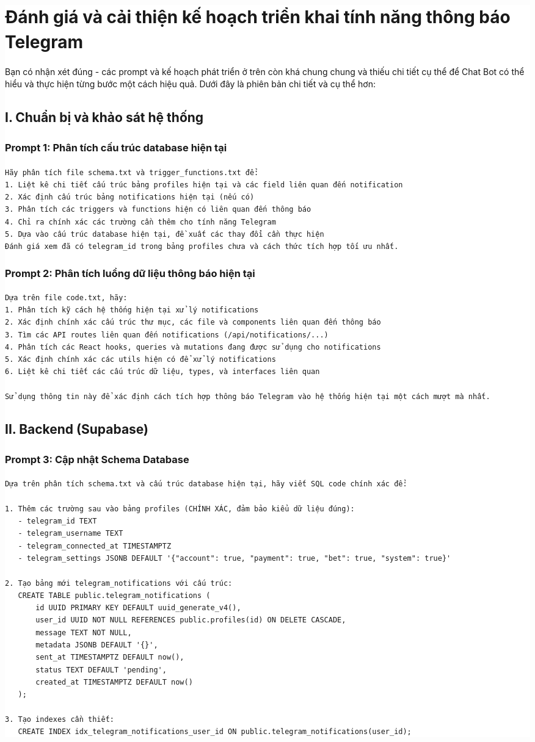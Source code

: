 # Đánh giá và cải thiện kế hoạch triển khai tính năng thông báo Telegram

Bạn có nhận xét đúng - các prompt và kế hoạch phát triển ở trên còn khá chung chung và thiếu chi tiết cụ thể để Chat Bot có thể hiểu và thực hiện từng bước một cách hiệu quả. Dưới đây là phiên bản chi tiết và cụ thể hơn:

## I. Chuẩn bị và khảo sát hệ thống

### Prompt 1: Phân tích cấu trúc database hiện tại

```
Hãy phân tích file schema.txt và trigger_functions.txt để:
1. Liệt kê chi tiết cấu trúc bảng profiles hiện tại và các field liên quan đến notification
2. Xác định cấu trúc bảng notifications hiện tại (nếu có)
3. Phân tích các triggers và functions hiện có liên quan đến thông báo
4. Chỉ ra chính xác các trường cần thêm cho tính năng Telegram
5. Dựa vào cấu trúc database hiện tại, đề xuất các thay đổi cần thực hiện
Đánh giá xem đã có telegram_id trong bảng profiles chưa và cách thức tích hợp tối ưu nhất.
```

### Prompt 2: Phân tích luồng dữ liệu thông báo hiện tại

```
Dựa trên file code.txt, hãy:
1. Phân tích kỹ cách hệ thống hiện tại xử lý notifications
2. Xác định chính xác cấu trúc thư mục, các file và components liên quan đến thông báo
3. Tìm các API routes liên quan đến notifications (/api/notifications/...)
4. Phân tích các React hooks, queries và mutations đang được sử dụng cho notifications
5. Xác định chính xác các utils hiện có để xử lý notifications
6. Liệt kê chi tiết các cấu trúc dữ liệu, types, và interfaces liên quan

Sử dụng thông tin này để xác định cách tích hợp thông báo Telegram vào hệ thống hiện tại một cách mượt mà nhất.
```

## II. Backend (Supabase)

### Prompt 3: Cập nhật Schema Database

```
Dựa trên phân tích schema.txt và cấu trúc database hiện tại, hãy viết SQL code chính xác để:

1. Thêm các trường sau vào bảng profiles (CHÍNH XÁC, đảm bảo kiểu dữ liệu đúng):
   - telegram_id TEXT
   - telegram_username TEXT
   - telegram_connected_at TIMESTAMPTZ
   - telegram_settings JSONB DEFAULT '{"account": true, "payment": true, "bet": true, "system": true}'

2. Tạo bảng mới telegram_notifications với cấu trúc:
   CREATE TABLE public.telegram_notifications (
       id UUID PRIMARY KEY DEFAULT uuid_generate_v4(),
       user_id UUID NOT NULL REFERENCES public.profiles(id) ON DELETE CASCADE,
       message TEXT NOT NULL,
       metadata JSONB DEFAULT '{}',
       sent_at TIMESTAMPTZ DEFAULT now(),
       status TEXT DEFAULT 'pending',
       created_at TIMESTAMPTZ DEFAULT now()
   );

3. Tạo indexes cần thiết:
   CREATE INDEX idx_telegram_notifications_user_id ON public.telegram_notifications(user_id);
```